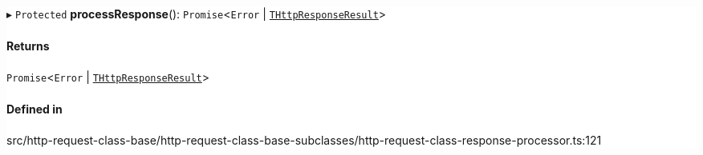 ▸ `Protected` **processResponse**(): `Promise`<`Error` \| [`THttpResponseResult`](../modules.md#thttpresponseresult)\>

#### Returns

`Promise`<`Error` \| [`THttpResponseResult`](../modules.md#thttpresponseresult)\>

#### Defined in

src/http-request-class-base/http-request-class-base-subclasses/http-request-class-response-processor.ts:121
